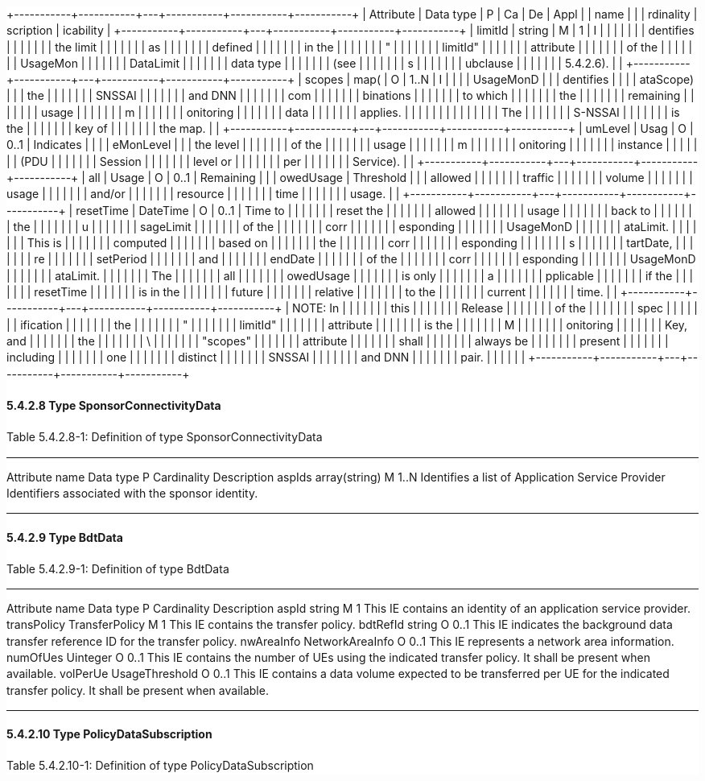 +-----------+-----------+---+-----------+-----------+-----------+ | Attribute | Data type | P | Ca | De | Appl | | name | | | rdinality | scription | icability | +-----------+-----------+---+-----------+-----------+-----------+ | limitId | string | M | 1 | I | | | | | | | dentifies | | | | | | | the limit | | | | | | | as | | | | | | | defined | | | | | | | in the | | | | | | | \" | | | | | | | limitId\" | | | | | | | attribute | | | | | | | of the | | | | | | | UsageMon | | | | | | | DataLimit | | | | | | | data type | | | | | | | (see | | | | | | | s | | | | | | | ubclause | | | | | | | 5.4.2.6). | | +-----------+-----------+---+-----------+-----------+-----------+ | scopes | map( | O | 1..N | I | | | | UsageMonD | | | dentifies | | | | ataScope) | | | the | | | | | | | SNSSAI | | | | | | | and DNN | | | | | | | com | | | | | | | binations | | | | | | | to which | | | | | | | the | | | | | | | remaining | | | | | | | usage | | | | | | | m | | | | | | | onitoring | | | | | | | data | | | | | | | applies. | | | | | | | | | | | | | | The | | | | | | | S-NSSAI | | | | | | | is the | | | | | | | key of | | | | | | | the map. | | +-----------+-----------+---+-----------+-----------+-----------+ | umLevel | Usag | O | 0..1 | Indicates | | | | eMonLevel | | | the level | | | | | | | of the | | | | | | | usage | | | | | | | m | | | | | | | onitoring | | | | | | | instance | | | | | | | (PDU | | | | | | | Session | | | | | | | level or | | | | | | | per | | | | | | | Service). | | +-----------+-----------+---+-----------+-----------+-----------+ | all | Usage | O | 0..1 | Remaining | | | owedUsage | Threshold | | | allowed | | | | | | | traffic | | | | | | | volume | | | | | | | usage | | | | | | | and/or | | | | | | | resource | | | | | | | time | | | | | | | usage. | | +-----------+-----------+---+-----------+-----------+-----------+ | resetTime | DateTime | O | 0..1 | Time to | | | | | | | reset the | | | | | | | allowed | | | | | | | usage | | | | | | | back to | | | | | | | the | | | | | | | u | | | | | | | sageLimit | | | | | | | of the | | | | | | | corr | | | | | | | esponding | | | | | | | UsageMonD | | | | | | | ataLimit. | | | | | | | This is | | | | | | | computed | | | | | | | based on | | | | | | | the | | | | | | | corr | | | | | | | esponding | | | | | | | s | | | | | | | tartDate, | | | | | | | re | | | | | | | setPeriod | | | | | | | and | | | | | | | endDate | | | | | | | of the | | | | | | | corr | | | | | | | esponding | | | | | | | UsageMonD | | | | | | | ataLimit. | | | | | | | The | | | | | | | all | | | | | | | owedUsage | | | | | | | is only | | | | | | | a | | | | | | | pplicable | | | | | | | if the | | | | | | | resetTime | | | | | | | is in the | | | | | | | future | | | | | | | relative | | | | | | | to the | | | | | | | current | | | | | | | time. | | +-----------+-----------+---+-----------+-----------+-----------+ | NOTE: In | | | | | | | this | | | | | | | Release | | | | | | | of the | | | | | | | spec | | | | | | | ification | | | | | | | the | | | | | | | \" | | | | | | | limitId\" | | | | | | | attribute | | | | | | | is the | | | | | | | M | | | | | | | onitoring | | | | | | | Key, and | | | | | | | the | | | | | | | \ | | | | | | | "scopes\" | | | | | | | attribute | | | | | | | shall | | | | | | | always be | | | | | | | present | | | | | | | including | | | | | | | one | | | | | | | distinct | | | | | | | SNSSAI | | | | | | | and DNN | | | | | | | pair. | | | | | | +-----------+-----------+---+-----------+-----------+-----------+
#### 5.4.2.8 Type SponsorConnectivityData
Table 5.4.2.8-1: Definition of type SponsorConnectivityData
* * *
Attribute name Data type P Cardinality Description aspIds array(string) M 1..N
Identifies a list of Application Service Provider Identifiers associated with
the sponsor identity.
* * *
#### 5.4.2.9 Type BdtData
Table 5.4.2.9-1: Definition of type BdtData
* * *
Attribute name Data type P Cardinality Description aspId string M 1 This IE
contains an identity of an application service provider. transPolicy
TransferPolicy M 1 This IE contains the transfer policy. bdtRefId string O
0..1 This IE indicates the background data transfer reference ID for the
transfer policy. nwAreaInfo NetworkAreaInfo O 0..1 This IE represents a
network area information. numOfUes Uinteger O 0..1 This IE contains the number
of UEs using the indicated transfer policy. It shall be present when
available. volPerUe UsageThreshold O 0..1 This IE contains a data volume
expected to be transferred per UE for the indicated transfer policy. It shall
be present when available.
* * *
#### 5.4.2.10 Type PolicyDataSubscription
Table 5.4.2.10-1: Definition of type PolicyDataSubscription